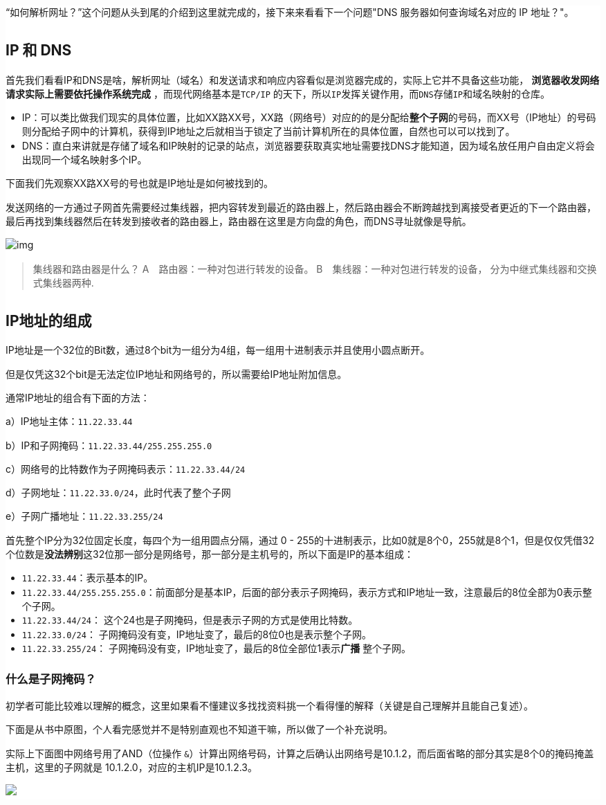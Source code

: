 “如何解析网址？”这个问题从头到尾的介绍到这里就完成的，接下来来看看下一个问题"DNS 服务器如何查询域名对应的 IP 地址？"。

## **IP 和 DNS**

首先我们看看IP和DNS是啥，解析网址（域名）和发送请求和响应内容看似是浏览器完成的，实际上它并不具备这些功能， **浏览器收发网络请求实际上需要依托操作系统完成** ，而现代网络基本是`TCP/IP` 的天下，所以`IP`发挥关键作用，而`DNS`存储`IP`和域名映射的仓库。

- IP：可以类比做我们现实的具体位置，比如XX路XX号，XX路（网络号）对应的的是分配给**整个子网**的号码，而XX号（IP地址）的号码则分配给子网中的计算机，获得到IP地址之后就相当于锁定了当前计算机所在的具体位置，自然也可以可以找到了。
- DNS：直白来讲就是存储了域名和IP映射的记录的站点，浏览器要获取真实地址需要找DNS才能知道，因为域名放任用户自由定义将会出现同一个域名映射多个IP。

下面我们先观察XX路XX号的号也就是IP地址是如何被找到的。

发送网络的一方通过子网首先需要经过集线器，把内容转发到最近的路由器上，然后路由器会不断跨越找到离接受者更近的下一个路由器，最后再找到集线器然后在转发到接收者的路由器上，路由器在这里是方向盘的角色，而DNS寻址就像是导航。

![img](https://adong-picture.oss-cn-shenzhen.aliyuncs.com/adong/202205250802048.png)

> 集线器和路由器是什么？ A　路由器：一种对包进行转发的设备。 B　集线器：一种对包进行转发的设备， 分为中继式集线器和交换式集线器两种.

## IP地址的组成

IP地址是一个32位的Bit数，通过8个bit为一组分为4组，每一组用十进制表示并且使用小圆点断开。

但是仅凭这32个bit是无法定位IP地址和网络号的，所以需要给IP地址附加信息。

通常IP地址的组合有下面的方法：

a）IP地址主体：`11.22.33.44 `

b）IP和子网掩码：`11.22.33.44/255.255.255.0`

c）网络号的比特数作为子网掩码表示：`11.22.33.44/24`

d）子网地址：`11.22.33.0/24`，此时代表了整个子网

e）子网广播地址：`11.22.33.255/24`

首先整个IP分为32位固定长度，每四个为一组用圆点分隔，通过 0 - 255的十进制表示，比如0就是8个0，255就是8个1，但是仅仅凭借32个位数是**没法辨别**这32位那一部分是网络号，那一部分是主机号的，所以下面是IP的基本组成：

- `11.22.33.44`：表示基本的IP。
- `11.22.33.44/255.255.255.0`：前面部分是基本IP，后面的部分表示子网掩码，表示方式和IP地址一致，注意最后的8位全部为0表示整个子网。
- `11.22.33.44/24`： 这个24也是子网掩码，但是表示子网的方式是使用比特数。
- `11.22.33.0/24`： 子网掩码没有变，IP地址变了，最后的8位0也是表示整个子网。
- `11.22.33.255/24`： 子网掩码没有变，IP地址变了，最后的8位全部位1表示**广播** 整个子网。

### 什么是子网掩码？

初学者可能比较难以理解的概念，这里如果看不懂建议多找找资料挑一个看得懂的解释（关键是自己理解并且能自己复述）。

下面是从书中原图，个人看完感觉并不是特别直观也不知道干嘛，所以做了一个补充说明。

实际上下面图中网络号用了AND（位操作 `&`）计算出网络号码，计算之后确认出网络号是10.1.2，而后面省略的部分其实是8个0的掩码掩盖主机，这里的子网就是 10.1.2.0，对应的主机IP是10.1.2.3。

![](https://adong-picture.oss-cn-shenzhen.aliyuncs.com/adong/202206182257006.png)
